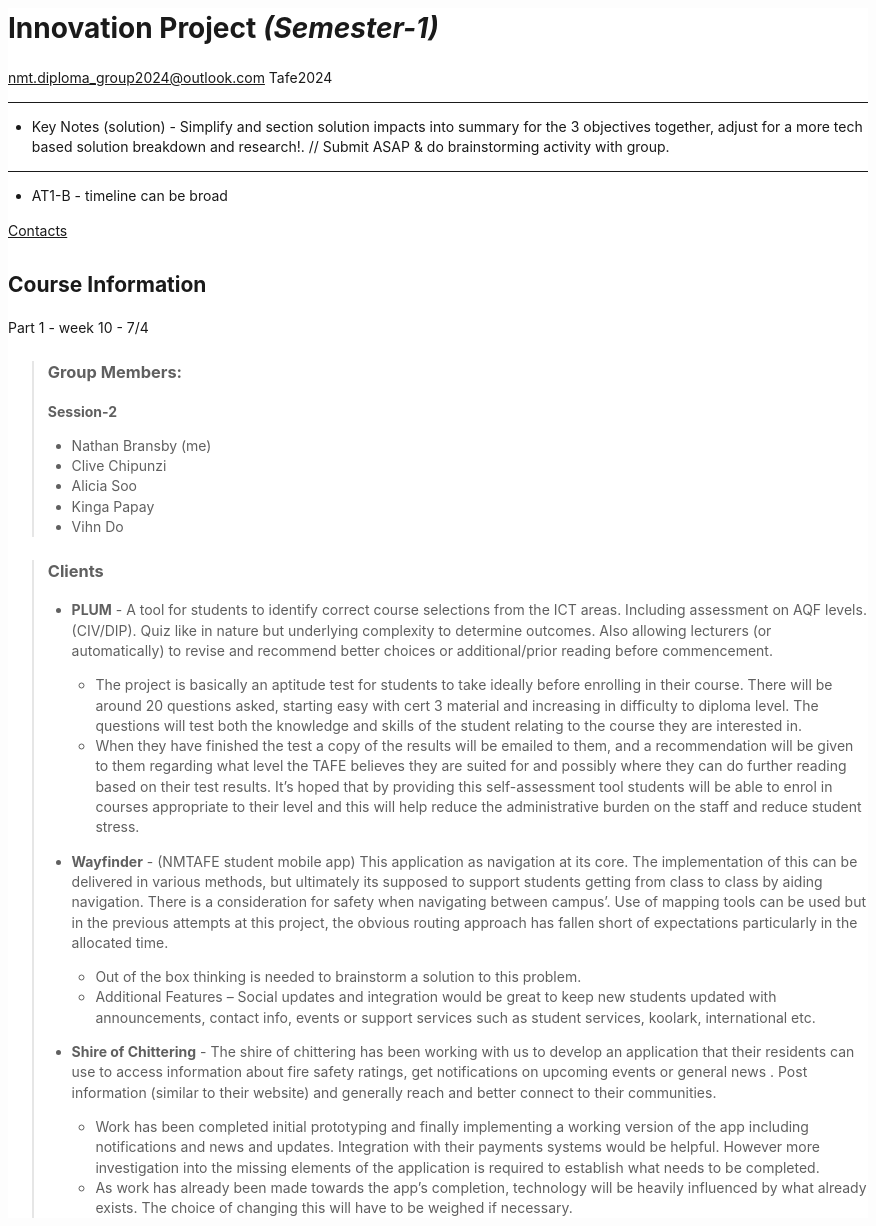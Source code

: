 # Innovation Project _(Semester-1)_

nmt.diploma_group2024@outlook.com
Tafe2024
***********

* Key Notes (solution) - Simplify and section solution impacts into summary for the 3 objectives together, adjust for a more tech based solution breakdown and research!. // Submit ASAP & do brainstorming activity with group.

***********

* AT1-B - timeline can be broad

[Contacts](https://tafewa.sharepoint.com/:w:/s/NMTStudentPINICT50220-Project-ShireofChittering2024/EXYJsP9lKa5KjlNh7mxmBecBs1n2Lrq_sWbTIjM3-bHvOw)

## Course Information 

Part 1 - week 10 - 7/4

> ### Group Members:
> **Session-2**
> - Nathan Bransby (me)
> - Clive Chipunzi
> - Alicia Soo
> - Kinga Papay
> - Vihn Do

> ### Clients
> - **PLUM** - A tool for students to identify correct course selections from the ICT areas. Including assessment on AQF levels. (CIV/DIP). Quiz like in nature but underlying complexity to determine outcomes. Also allowing lecturers (or automatically) to revise and recommend better choices or additional/prior reading before commencement. 
>   - The project is basically an aptitude test for students to take ideally before enrolling in their course. There will be around 20 questions asked, starting easy with cert 3 material and increasing in difficulty to diploma level. The questions will test both the knowledge and skills of the student relating to the course they are interested in.  
>   - When they have finished the test a copy of the results will be emailed to them, and a recommendation will be given to them regarding what level the TAFE believes they are suited for and possibly where they can do further reading based on their test results. It’s hoped that by providing this self-assessment tool students will be able to enrol in courses appropriate to their level and this will help reduce the administrative burden on the staff and reduce student stress.
>
> - **Wayfinder** - (NMTAFE student mobile app) This application as navigation at its core. The implementation of this can be delivered in various methods, but ultimately its supposed to support students getting from class to class by aiding navigation. There is a consideration for safety when navigating between campus’. Use of mapping tools can be used but in the previous attempts at this project, the obvious routing approach has fallen short of expectations particularly in the allocated time.
>   - Out of the box thinking is needed to brainstorm a solution to this problem.
>   - Additional Features – Social updates and integration would be great to keep new students updated with announcements, contact info, events or support services such as student services, koolark, international etc.
>   
> - **Shire of Chittering** - The shire of chittering has been working with us to develop an application that their residents can use to access information about fire safety ratings, get notifications on upcoming events or general news . Post information (similar to their website) and generally reach and better connect to their communities.
>   - Work has been completed initial prototyping and finally implementing a working version of the app including notifications and news and updates. Integration with their payments systems would be helpful. However more investigation into the missing elements of the application is required to establish what needs to be completed.
>   - As work has already been made towards the app’s completion, technology will be heavily influenced by what already exists. The choice of changing this will have to be weighed if necessary.